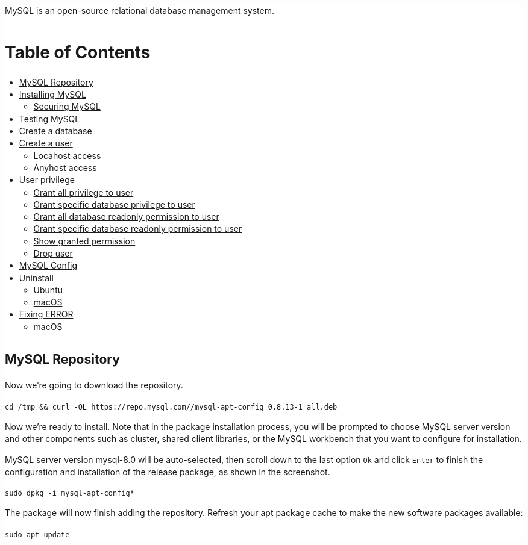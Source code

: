 MySQL is an open-source relational database management system.



Table of Contents
=================

* [MySQL Repository](#mysql-repository)
* [Installing MySQL](#installing-mysql)
    * [Securing MySQL](#securing-mysql)
* [Testing MySQL](#testing-mysql)
* [Create a database](#create-a-database)
* [Create a user](#create-a-user)
    * [Locahost access](#locahost-access)
    * [Anyhost access](#anyhost-access)
* [User privilege](#user-privilege)
    * [Grant all privilege to user](#grant-all-privilege-to-user)
    * [Grant specific database privilege to user](#grant-specific-database-privilege-to-user)
    * [Grant all database readonly permission to user](#grant-all-database-readonly-permission-to-user)
    * [Grant specific database readonly permission to user](#grant-specific-database-readonly-permission-to-user)
    * [Show granted permission](#show-granted-permission)
    * [Drop user](#drop-user)
* [MySQL Config](#mysql-config)
* [Uninstall](#uninstall)
    * [Ubuntu](#ubuntu)
    * [macOS](#macos)
* [Fixing ERROR](#fixing-error)
    * [macOS](#macos-1)





## MySQL Repository

Now we’re going to download the repository.

```shell
cd /tmp && curl -OL https://repo.mysql.com//mysql-apt-config_0.8.13-1_all.deb
```

Now we’re ready to install. Note that in the package installation process, you will be prompted to choose MySQL server version and other components such as cluster, shared client libraries, or the MySQL workbench that you want to configure for installation.

MySQL server version mysql-8.0 will be auto-selected, then scroll down to the last option `Ok` and click `Enter` to finish the configuration and installation of the release package, as shown in the screenshot.

```shell
sudo dpkg -i mysql-apt-config*
```

The package will now finish adding the repository. Refresh your apt package cache to make the new software packages available:

```shell
sudo apt update
```
